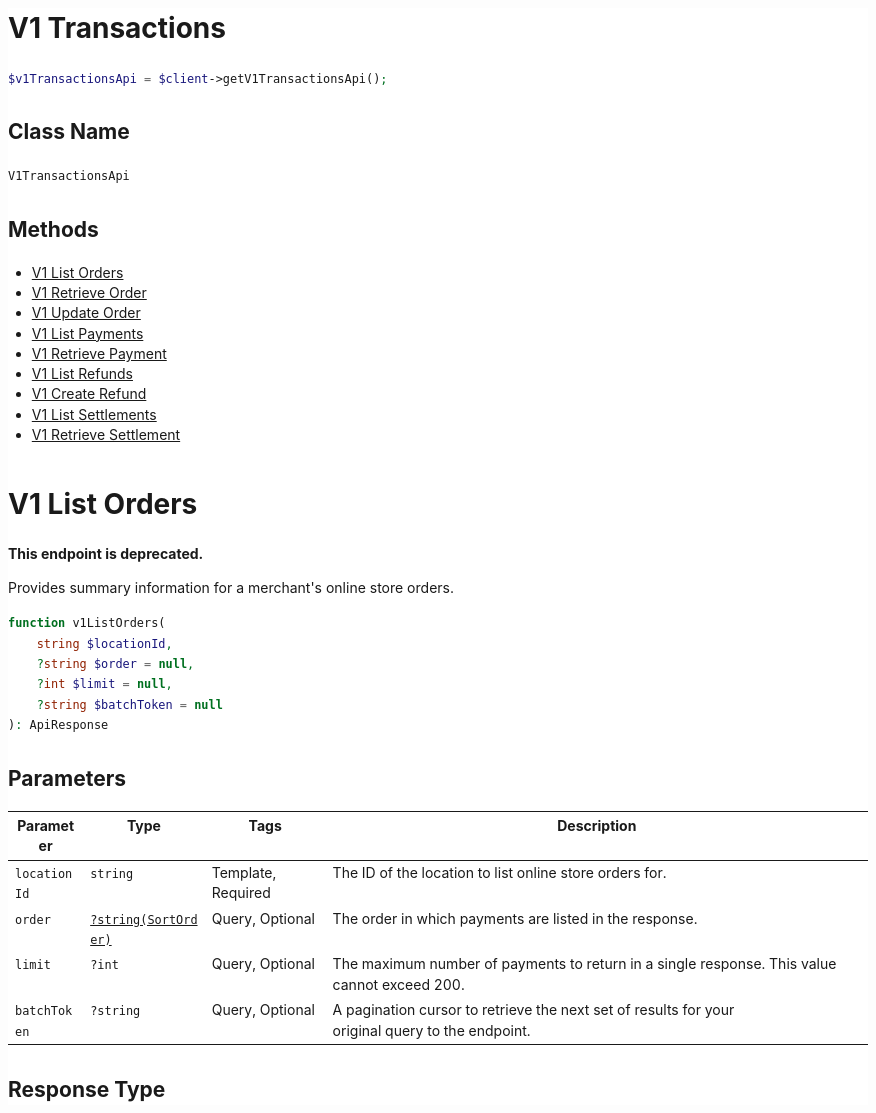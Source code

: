 # V1 Transactions

```php
$v1TransactionsApi = $client->getV1TransactionsApi();
```

## Class Name

`V1TransactionsApi`

## Methods

* [V1 List Orders](../../doc/apis/v1-transactions.md#v1-list-orders)
* [V1 Retrieve Order](../../doc/apis/v1-transactions.md#v1-retrieve-order)
* [V1 Update Order](../../doc/apis/v1-transactions.md#v1-update-order)
* [V1 List Payments](../../doc/apis/v1-transactions.md#v1-list-payments)
* [V1 Retrieve Payment](../../doc/apis/v1-transactions.md#v1-retrieve-payment)
* [V1 List Refunds](../../doc/apis/v1-transactions.md#v1-list-refunds)
* [V1 Create Refund](../../doc/apis/v1-transactions.md#v1-create-refund)
* [V1 List Settlements](../../doc/apis/v1-transactions.md#v1-list-settlements)
* [V1 Retrieve Settlement](../../doc/apis/v1-transactions.md#v1-retrieve-settlement)


# V1 List Orders

**This endpoint is deprecated.**

Provides summary information for a merchant's online store orders.

```php
function v1ListOrders(
    string $locationId,
    ?string $order = null,
    ?int $limit = null,
    ?string $batchToken = null
): ApiResponse
```

## Parameters

| Parameter | Type | Tags | Description |
|  --- | --- | --- | --- |
| `locationId` | `string` | Template, Required | The ID of the location to list online store orders for. |
| `order` | [`?string(SortOrder)`](../../doc/models/sort-order.md) | Query, Optional | The order in which payments are listed in the response. |
| `limit` | `?int` | Query, Optional | The maximum number of payments to return in a single response. This value cannot exceed 200. |
| `batchToken` | `?string` | Query, Optional | A pagination cursor to retrieve the next set of results for your<br>original query to the endpoint. |

## Response Type
